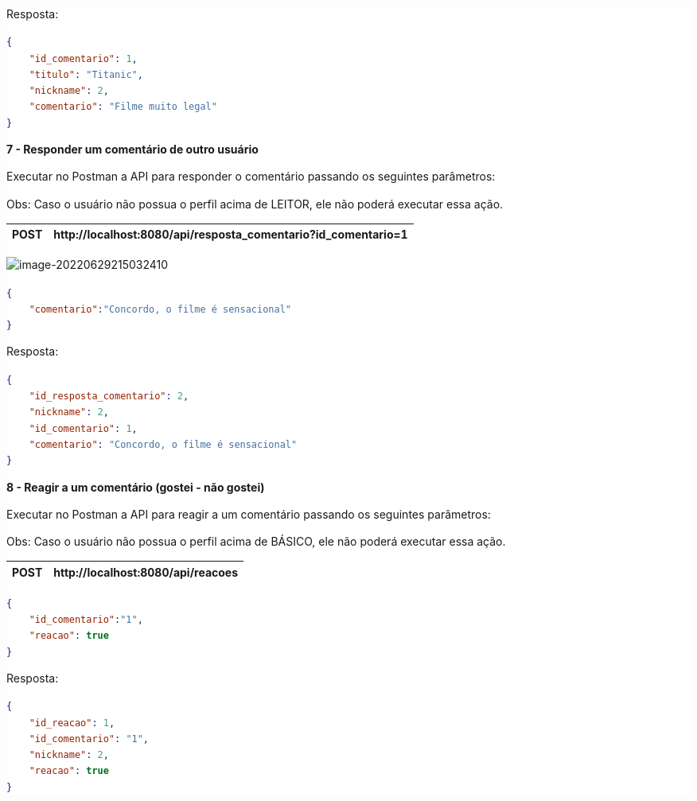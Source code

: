 Resposta:

```json
{
    "id_comentario": 1,
    "titulo": "Titanic",
    "nickname": 2,
    "comentario": "Filme muito legal"
}
```

**7 - Responder um comentário de outro usuário**

Executar no Postman a API para responder o comentário passando os seguintes parâmetros: 

Obs: Caso o usuário não possua o perfil acima de LEITOR, ele não poderá executar essa ação. 

| POST | http://localhost:8080/api/resposta_comentario?id_comentario=1 |
| ---- | ------------------------------------------------------------ |

![image-20220629215032410](https://user-images.githubusercontent.com/106877504/176971920-b9e25038-ca67-487c-b3a1-8444b53be883.png)

```json
{
	"comentario":"Concordo, o filme é sensacional"
}
```

Resposta:

```json
{
    "id_resposta_comentario": 2,
    "nickname": 2,
    "id_comentario": 1,
    "comentario": "Concordo, o filme é sensacional"
}
```



**8 - Reagir a um comentário (gostei - não gostei)**

Executar no Postman a API para reagir a um comentário passando os seguintes parâmetros:

Obs: Caso o usuário não possua o perfil acima de BÁSICO, ele não poderá executar essa ação. 

| POST | http://localhost:8080/api/reacoes |
| ---- | --------------------------------- |

```json
{
	"id_comentario":"1",
    "reacao": true
}
```

Resposta:

```json
{
    "id_reacao": 1,
    "id_comentario": "1",
    "nickname": 2,
    "reacao": true
}
```
